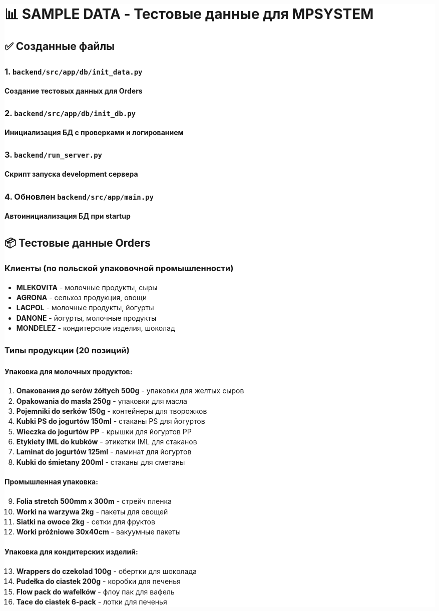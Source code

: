 # 📊 SAMPLE DATA - Тестовые данные для MPSYSTEM

## ✅ Созданные файлы

### 1. `backend/src/app/db/init_data.py`
**Создание тестовых данных для Orders**

### 2. `backend/src/app/db/init_db.py`
**Инициализация БД с проверками и логированием**

### 3. `backend/run_server.py`
**Скрипт запуска development сервера**

### 4. Обновлен `backend/src/app/main.py`
**Автоинициализация БД при startup**

## 📦 Тестовые данные Orders

### Клиенты (по польской упаковочной промышленности)
- **MLEKOVITA** - молочные продукты, сыры
- **AGRONA** - сельхоз продукция, овощи  
- **LACPOL** - молочные продукты, йогурты
- **DANONE** - йогурты, молочные продукты
- **MONDELEZ** - кондитерские изделия, шоколад

### Типы продукции (20 позиций)

#### Упаковка для молочных продуктов:
1. **Опакования до serów żółtych 500g** - упаковки для желтых сыров
2. **Opakowania do masła 250g** - упаковки для масла  
3. **Pojemniki do serków 150g** - контейнеры для творожков
4. **Kubki PS do jogurtów 150ml** - стаканы PS для йогуртов
5. **Wieczka do jogurtów PP** - крышки для йогуртов PP
6. **Etykiety IML do kubków** - этикетки IML для стаканов
7. **Laminat do jogurtów 125ml** - ламинат для йогуртов
8. **Kubki do śmietany 200ml** - стаканы для сметаны

#### Промышленная упаковка:
9. **Folia stretch 500mm x 300m** - стрейч пленка
10. **Worki na warzywa 2kg** - пакеты для овощей
11. **Siatki na owoce 2kg** - сетки для фруктов
12. **Worki próżniowe 30x40cm** - вакуумные пакеты

#### Упаковка для кондитерских изделий:
13. **Wrappers do czekolad 100g** - обертки для шоколада
14. **Pudełka do ciastek 200g** - коробки для печенья
15. **Flow pack do wafelków** - флоу пак для вафель
16. **Tace do ciastek 6-pack** - лотки для печенья
